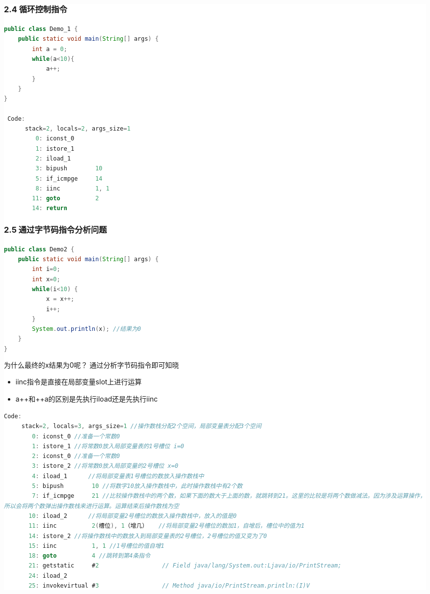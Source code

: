 ### 2.4 循环控制指令

```JAVA
public class Demo_1 {
    public static void main(String[] args) {
        int a = 0;
        while(a<10){
            a++;
        }
    }
}

 Code:
      stack=2, locals=2, args_size=1
         0: iconst_0
         1: istore_1
         2: iload_1
         3: bipush        10
         5: if_icmpge     14
         8: iinc          1, 1
        11: goto          2
        14: return
```



### 2.5 通过字节码指令分析问题

```java
public class Demo2 {
	public static void main(String[] args) {
		int i=0;
		int x=0;
		while(i<10) {
			x = x++;
			i++;
		}
		System.out.println(x); //结果为0
	}
}
```

为什么最终的x结果为0呢？ 通过分析字节码指令即可知晓

- iinc指令是直接在局部变量slot上进行运算

- a++和++a的区别是先执行iload还是先执行iinc

```java
Code:
     stack=2, locals=3, args_size=1	//操作数栈分配2个空间，局部变量表分配3个空间
        0: iconst_0	//准备一个常数0
        1: istore_1	//将常数0放入局部变量表的1号槽位 i=0
        2: iconst_0	//准备一个常数0
        3: istore_2	//将常数0放入局部变量的2号槽位 x=0	
        4: iload_1		//将局部变量表1号槽位的数放入操作数栈中
        5: bipush        10	//将数字10放入操作数栈中，此时操作数栈中有2个数
        7: if_icmpge     21	//比较操作数栈中的两个数，如果下面的数大于上面的数，就跳转到21。这里的比较是将两个数做减法。因为涉及运算操作，所以会将两个数弹出操作数栈来进行运算。运算结束后操作数栈为空
       10: iload_2		//将局部变量2号槽位的数放入操作数栈中，放入的值是0
       11: iinc          2(槽位), 1（增几）	//将局部变量2号槽位的数加1，自增后，槽位中的值为1
       14: istore_2	//将操作数栈中的数放入到局部变量表的2号槽位，2号槽位的值又变为了0
       15: iinc          1, 1 //1号槽位的值自增1
       18: goto          4 //跳转到第4条指令
       21: getstatic     #2                  // Field java/lang/System.out:Ljava/io/PrintStream;
       24: iload_2
       25: invokevirtual #3                  // Method java/io/PrintStream.println:(I)V
```